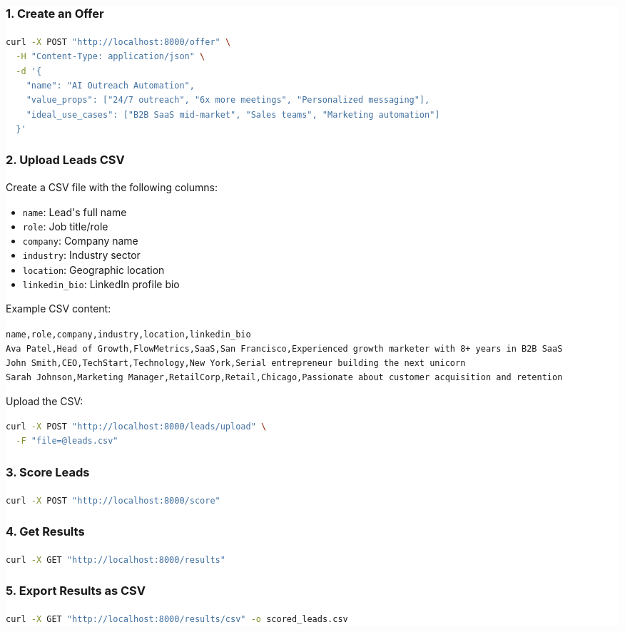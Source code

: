 ### 1. Create an Offer

```bash
curl -X POST "http://localhost:8000/offer" \
  -H "Content-Type: application/json" \
  -d '{
    "name": "AI Outreach Automation",
    "value_props": ["24/7 outreach", "6x more meetings", "Personalized messaging"],
    "ideal_use_cases": ["B2B SaaS mid-market", "Sales teams", "Marketing automation"]
  }'
```

### 2. Upload Leads CSV

Create a CSV file with the following columns:
- `name`: Lead's full name
- `role`: Job title/role
- `company`: Company name
- `industry`: Industry sector
- `location`: Geographic location
- `linkedin_bio`: LinkedIn profile bio

Example CSV content:
```csv
name,role,company,industry,location,linkedin_bio
Ava Patel,Head of Growth,FlowMetrics,SaaS,San Francisco,Experienced growth marketer with 8+ years in B2B SaaS
John Smith,CEO,TechStart,Technology,New York,Serial entrepreneur building the next unicorn
Sarah Johnson,Marketing Manager,RetailCorp,Retail,Chicago,Passionate about customer acquisition and retention
```

Upload the CSV:
```bash
curl -X POST "http://localhost:8000/leads/upload" \
  -F "file=@leads.csv"
```

### 3. Score Leads

```bash
curl -X POST "http://localhost:8000/score"
```

### 4. Get Results

```bash
curl -X GET "http://localhost:8000/results"
```

### 5. Export Results as CSV

```bash
curl -X GET "http://localhost:8000/results/csv" -o scored_leads.csv
```
